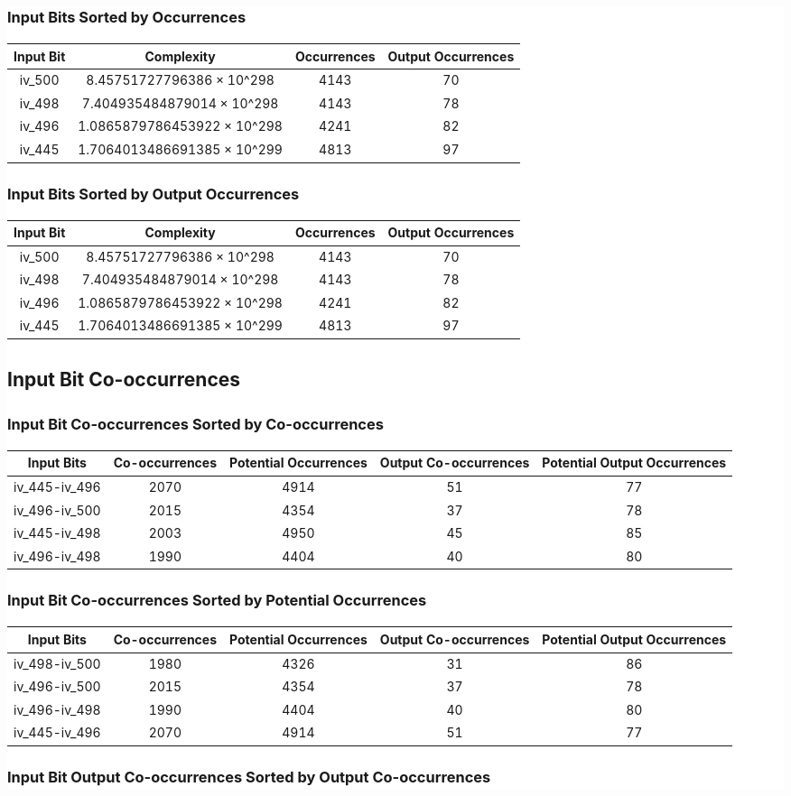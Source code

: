 ### Input Bits Sorted by Occurrences

| Input Bit | Complexity | Occurrences | Output Occurrences |
|:---------:|:----------:|:-----------:|:------------------:|
| iv_500 | 8.45751727796386 × 10^298 | 4143 | 70 |
| iv_498 | 7.404935484879014 × 10^298 | 4143 | 78 |
| iv_496 | 1.0865879786453922 × 10^298 | 4241 | 82 |
| iv_445 | 1.7064013486691385 × 10^299 | 4813 | 97 |

### Input Bits Sorted by Output Occurrences

| Input Bit | Complexity | Occurrences | Output Occurrences |
|:---------:|:----------:|:-----------:|:------------------:|
| iv_500 | 8.45751727796386 × 10^298 | 4143 | 70 |
| iv_498 | 7.404935484879014 × 10^298 | 4143 | 78 |
| iv_496 | 1.0865879786453922 × 10^298 | 4241 | 82 |
| iv_445 | 1.7064013486691385 × 10^299 | 4813 | 97 |

## Input Bit Co-occurrences

### Input Bit Co-occurrences Sorted by Co-occurrences

| Input Bits | Co-occurrences | Potential Occurrences | Output Co-occurrences | Potential Output Occurrences |
|:----------:|:--------------:|:---------------------:|:---------------------:|:----------------------------:|
| iv_445-iv_496 | 2070 | 4914 | 51 | 77 |
| iv_496-iv_500 | 2015 | 4354 | 37 | 78 |
| iv_445-iv_498 | 2003 | 4950 | 45 | 85 |
| iv_496-iv_498 | 1990 | 4404 | 40 | 80 |

### Input Bit Co-occurrences Sorted by Potential Occurrences

| Input Bits | Co-occurrences | Potential Occurrences | Output Co-occurrences | Potential Output Occurrences |
|:----------:|:--------------:|:---------------------:|:---------------------:|:----------------------------:|
| iv_498-iv_500 | 1980 | 4326 | 31 | 86 |
| iv_496-iv_500 | 2015 | 4354 | 37 | 78 |
| iv_496-iv_498 | 1990 | 4404 | 40 | 80 |
| iv_445-iv_496 | 2070 | 4914 | 51 | 77 |

### Input Bit Output Co-occurrences Sorted by Output Co-occurrences
